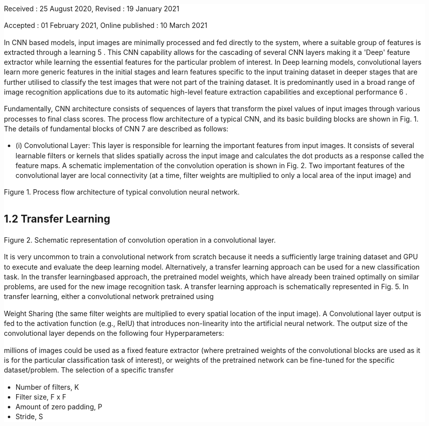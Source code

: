 Received : 25 August 2020, Revised : 19 January 2021

Accepted : 01 February 2021, Online published : 10 March 2021

In  CNN  based  models,  input  images  are  minimally processed and fed directly to the system, where a suitable group of features is extracted through a learning 5 .  This CNN capability allows for  the  cascading  of  several  CNN  layers  making  it  a 'Deep' feature extractor while learning the essential features for the particular problem of interest. In Deep learning models, convolutional layers learn more generic features in the initial stages and learn features specific to the input training dataset in deeper stages that are further utilised to classify the test images that were not part of the training dataset. It is predominantly used in a broad range of image recognition applications due to its automatic high-level feature extraction capabilities and exceptional performance 6 .

Fundamentally, CNN architecture consists of sequences of layers that transform the pixel values of input images through various  processes  to  final  class  scores.  The  process  flow architecture of a typical CNN, and its basic building blocks are shown in Fig. 1. The details of fundamental blocks of CNN 7 are described as follows:

- (i) Convolutional Layer: This layer is responsible for learning the  important features from input images. It consists of several  learnable  filters  or  kernels  that  slides  spatially across  the  input  image  and  calculates  the  dot  products as  a  response  called  the  feature  maps.  A  schematic implementation  of  the  convolution  operation  is  shown in  Fig.  2.  Two  important  features  of  the  convolutional layer are local connectivity (at a time, filter weights are multiplied  to  only  a  local  area  of  the  input  image)  and



Figure 1. Process flow architecture of typical convolution neural network.



## 1.2    Transfer  Learning

Figure 2. Schematic representation  of  convolution  operation  in  a convolutional layer.

It is very uncommon to train a convolutional network from scratch because it needs a sufficiently large training dataset and GPU to execute and evaluate the deep learning model. Alternatively, a transfer learning approach can be used for a new classification task. In the transfer learningbased approach, the pretrained model weights, which have already  been  trained  optimally  on  similar  problems,  are used for the new image recognition task. A transfer learning approach is schematically represented in Fig. 5. In transfer learning,  either  a  convolutional  network  pretrained  using

Weight Sharing (the same filter weights are multiplied to every spatial location of the input image).  A Convolutional layer output is fed to the activation function (e.g., RelU) that  introduces  non-linearity  into  the  artificial  neural network.  The  output  size  of  the  convolutional  layer depends on the following four Hyperparameters:

millions of images could be used as a fixed feature extractor (where  pretrained  weights  of  the  convolutional  blocks  are used as it is for the particular classification task of interest), or weights of the pretrained network can be fine-tuned for the specific  dataset/problem. The  selection  of  a  specific  transfer

- Number of filters, K
- Filter size, F x F
- Amount of zero padding, P
- Stride, S
